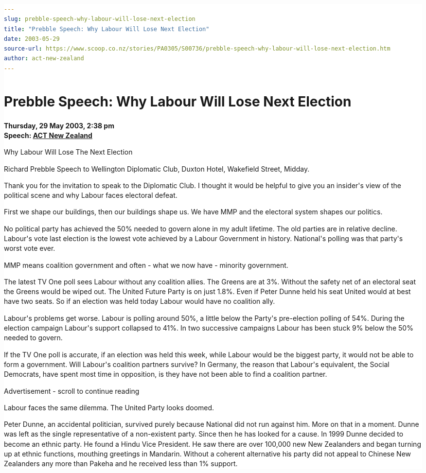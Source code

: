 ```yaml
---
slug: prebble-speech-why-labour-will-lose-next-election
title: "Prebble Speech: Why Labour Will Lose Next Election"
date: 2003-05-29
source-url: https://www.scoop.co.nz/stories/PA0305/S00736/prebble-speech-why-labour-will-lose-next-election.htm
author: act-new-zealand
---
```

Prebble Speech: Why Labour Will Lose Next Election
==================================================

**Thursday, 29 May 2003, 2:38 pm**  
**Speech: [ACT New Zealand](https://info.scoop.co.nz/ACT_New_Zealand)**

Why Labour Will Lose The Next Election

  
Richard Prebble Speech to Wellington Diplomatic Club, Duxton Hotel, Wakefield Street, Midday.

Thank you for the invitation to speak to the Diplomatic Club. I thought it would be helpful to give you an insider's view of the political scene and why Labour faces electoral defeat.

First we shape our buildings, then our buildings shape us. We have MMP and the electoral system shapes our politics.

No political party has achieved the 50% needed to govern alone in my adult lifetime. The old parties are in relative decline. Labour's vote last election is the lowest vote achieved by a Labour Government in history. National's polling was that party's worst vote ever.

MMP means coalition government and often - what we now have - minority government.

The latest TV One poll sees Labour without any coalition allies. The Greens are at 3%. Without the safety net of an electoral seat the Greens would be wiped out. The United Future Party is on just 1.8%. Even if Peter Dunne held his seat United would at best have two seats. So if an election was held today Labour would have no coalition ally.

Labour's problems get worse. Labour is polling around 50%, a little below the Party's pre-election polling of 54%. During the election campaign Labour's support collapsed to 41%. In two successive campaigns Labour has been stuck 9% below the 50% needed to govern.

If the TV One poll is accurate, if an election was held this week, while Labour would be the biggest party, it would not be able to form a government. Will Labour's coalition partners survive? In Germany, the reason that Labour's equivalent, the Social Democrats, have spent most time in opposition, is they have not been able to find a coalition partner.

Advertisement - scroll to continue reading





Labour faces the same dilemma. The United Party looks doomed.

Peter Dunne, an accidental politician, survived purely because National did not run against him. More on that in a moment. Dunne was left as the single representative of a non-existent party. Since then he has looked for a cause. In 1999 Dunne decided to become an ethnic party. He found a Hindu Vice President. He saw there are over 100,000 new New Zealanders and began turning up at ethnic functions, mouthing greetings in Mandarin. Without a coherent alternative his party did not appeal to Chinese New Zealanders any more than Pakeha and he received less than 1% support.
